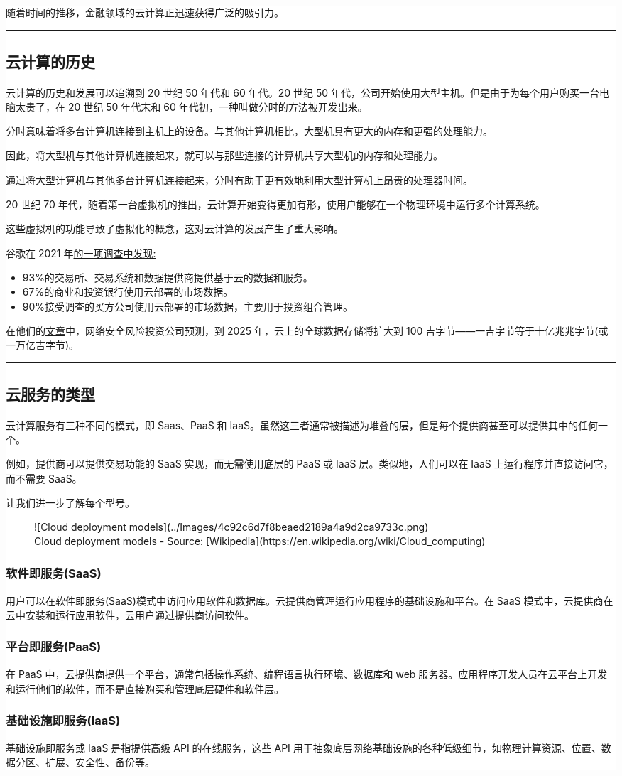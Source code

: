 随着时间的推移，金融领域的云计算正迅速获得广泛的吸引力。

* * *

## 云计算的历史

云计算的历史和发展可以追溯到 20 世纪 50 年代和 60 年代。20 世纪 50 年代，公司开始使用大型主机。但是由于为每个用户购买一台电脑太贵了，在 20 世纪 50 年代末和 60 年代初，一种叫做分时的方法被开发出来。

分时意味着将多台计算机连接到主机上的设备。与其他计算机相比，大型机具有更大的内存和更强的处理能力。

因此，将大型机与其他计算机连接起来，就可以与那些连接的计算机共享大型机的内存和处理能力。

通过将大型计算机与其他多台计算机连接起来，分时有助于更有效地利用大型计算机上昂贵的处理器时间。

20 世纪 70 年代，随着第一台虚拟机的推出，云计算开始变得更加有形，使用户能够在一个物理环境中运行多个计算系统。

这些虚拟机的功能导致了虚拟化的概念，这对云计算的发展产生了重大影响。

谷歌在 2021 年[的一项调查中发现:](https://cloud.google.com/blog/topics/financial-services/market-data-distribution--consumption-through-cloud--ai)

*   93%的交易所、交易系统和数据提供商提供基于云的数据和服务。
*   67%的商业和投资银行使用云部署的市场数据。
*   90%接受调查的买方公司使用云部署的市场数据，主要用于投资组合管理。

在他们的[文章](https://cybersecurityventures.com/the-world-will-store-200-zettabytes-of-data-by-2025/)中，网络安全风险投资公司预测，到 2025 年，云上的全球数据存储将扩大到 100 吉字节——一吉字节等于十亿兆兆字节(或一万亿吉字节)。

* * *

## 云服务的类型

云计算服务有三种不同的模式，即 Saas、PaaS 和 IaaS。虽然这三者通常被描述为堆叠的层，但是每个提供商甚至可以提供其中的任何一个。

例如，提供商可以提供交易功能的 SaaS 实现，而无需使用底层的 PaaS 或 IaaS 层。类似地，人们可以在 IaaS 上运行程序并直接访问它，而不需要 SaaS。

让我们进一步了解每个型号。

<figure class="kg-card kg-image-card kg-width-full kg-card-hascaption">![Cloud deployment models](../Images/4c92c6d7f8beaed2189a4a9d2ca9733c.png)

<figcaption>Cloud deployment models - Source: [Wikipedia](https://en.wikipedia.org/wiki/Cloud_computing)</figcaption>

</figure>

### 软件即服务(SaaS)

用户可以在软件即服务(SaaS)模式中访问应用软件和数据库。云提供商管理运行应用程序的基础设施和平台。在 SaaS 模式中，云提供商在云中安装和运行应用软件，云用户通过提供商访问软件。

### 平台即服务(PaaS)

在 PaaS 中，云提供商提供一个平台，通常包括操作系统、编程语言执行环境、数据库和 web 服务器。应用程序开发人员在云平台上开发和运行他们的软件，而不是直接购买和管理底层硬件和软件层。

### 基础设施即服务(IaaS)

基础设施即服务或 IaaS 是指提供高级 API 的在线服务，这些 API 用于抽象底层网络基础设施的各种低级细节，如物理计算资源、位置、数据分区、扩展、安全性、备份等。
